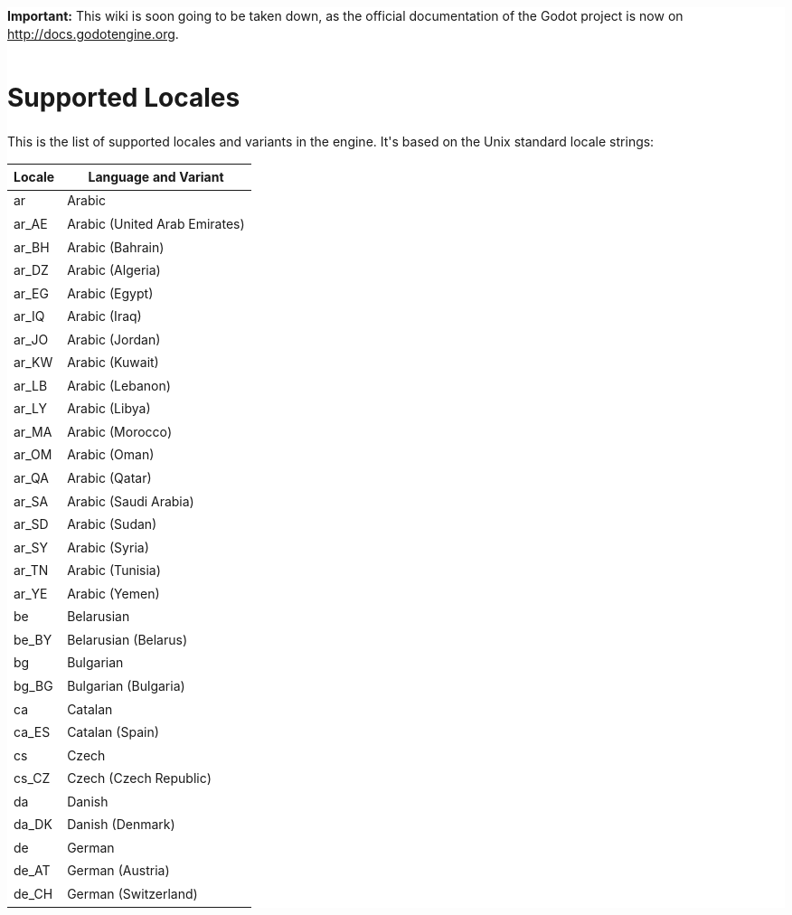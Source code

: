 **Important:** This wiki is soon going to be taken down, as the official documentation of the Godot project is now on http://docs.godotengine.org.

# Supported Locales

This is the list of supported locales and variants in the engine. It's based on the Unix standard locale strings:

| Locale   | Language and Variant             | 
| ------   | --------------------             | 
| ar       | Arabic                           | 
| ar_AE    | Arabic (United Arab Emirates)    | 
| ar_BH    | Arabic (Bahrain)                 | 
| ar_DZ    | Arabic (Algeria)                 | 
| ar_EG    | Arabic (Egypt)                   | 
| ar_IQ    | Arabic (Iraq)                    | 
| ar_JO    | Arabic (Jordan)                  | 
| ar_KW    | Arabic (Kuwait)                  | 
| ar_LB    | Arabic (Lebanon)                 | 
| ar_LY    | Arabic (Libya)                   | 
| ar_MA    | Arabic (Morocco)                 | 
| ar_OM    | Arabic (Oman)                    | 
| ar_QA    | Arabic (Qatar)                   | 
| ar_SA    | Arabic (Saudi Arabia)            | 
| ar_SD    | Arabic (Sudan)                   | 
| ar_SY    | Arabic (Syria)                   | 
| ar_TN    | Arabic (Tunisia)                 | 
| ar_YE    | Arabic (Yemen)                   | 
| be       | Belarusian                       | 
| be_BY    | Belarusian (Belarus)             | 
| bg       | Bulgarian                        | 
| bg_BG    | Bulgarian (Bulgaria)             | 
| ca       | Catalan                          | 
| ca_ES    | Catalan (Spain)                  | 
| cs       | Czech                            | 
| cs_CZ    | Czech (Czech Republic)           | 
| da       | Danish                           | 
| da_DK    | Danish (Denmark)                 | 
| de       | German                           | 
| de_AT    | German (Austria)                 | 
| de_CH    | German (Switzerland)             | 
